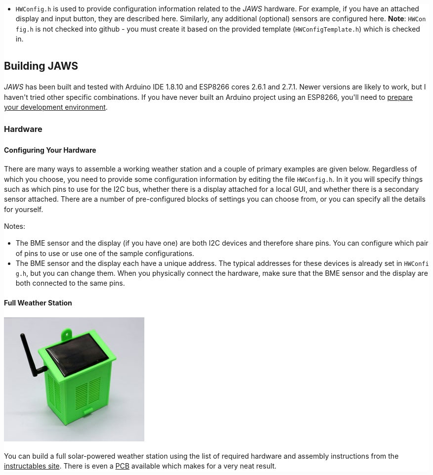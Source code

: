 * `HWConfig.h` is used to provide configuration information related to the *JAWS* hardware. For example, if you have an attached display and input button, they are described here. Similarly, any additional (optional) sensors are configured here. **Note**: `HWConfig.h` is not checked into github - you must create it based on the provided template (`HWConfigTemplate.h`) which is checked in.

<a name="building-jaws"></a>
## Building JAWS

*JAWS* has been built and tested with Arduino IDE 1.8.10 and ESP8266 cores 2.6.1 and 2.7.1. Newer versions are likely to work, but I haven't tried other specific combinations. If you have never built an Arduino project using an ESP8266, you'll need to [prepare your development environment](https://github.com/esp8266/Arduino#installing-with-boards-manager). 

### Hardware

#### Configuring Your Hardware

There are many ways to assemble a working weather station and a couple of primary examples are given below. Regardless of which you choose, you need to provide some configuration information by editing the file `HWConfig.h`. In it you will specify things such as which pins to use for the I2C bus, whether there is a display attached for a local GUI, and whether there is a secondary sensor attached. There are a number of pre-configured blocks of settings you can choose from, or you can specify all the details for yourself.

Notes:

* The BME sensor and the display (if you have one) are both I2C devices and therefore share pins. You can configure which pair of pins to use or use one of the sample configurations.
* The BME sensor and the display each have a unique address. The typical addresses for these devices is already set in `HWConfig.h`, but you can change them. When you physically connect the hardware, make sure that the BME sensor and the display are both connected to the same pins.


<a name="full-hw"></a>
#### Full Weather Station

![](doc/images/FWS.jpg)

You can build a full solar-powered weather station using the list of required hardware and assembly instructions from the [instructables site](https://www.instructables.com/id/Solar-Powered-WiFi-Weather-Station-V20/). There is even a [PCB](https://www.pcbway.com/project/gifts_detail/Solar_Powered_WiFi_Weather_Station_V2_0.html) available which makes for a very neat result.
